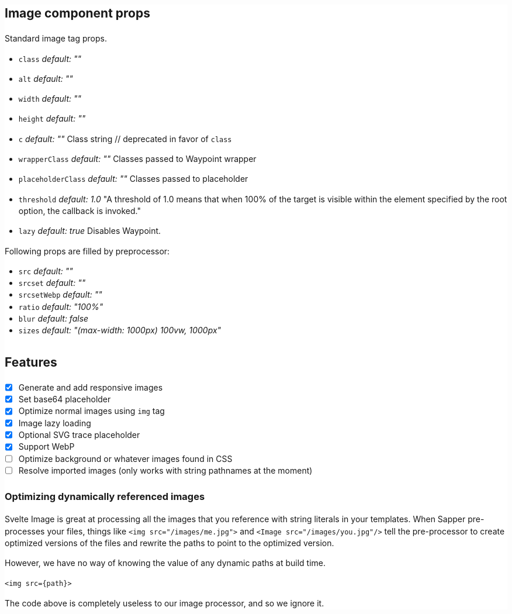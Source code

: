 ## Image component props

Standard image tag props.

- `class` *default: ""*
- `alt` *default: ""*
- `width` *default: ""*
- `height` *default: ""*

- `c` *default: ""* Class string // deprecated in favor of `class`
- `wrapperClass` *default: ""* Classes passed to Waypoint wrapper
- `placeholderClass` *default: ""* Classes passed to placeholder
- `threshold` *default: 1.0* "A threshold of 1.0 means that when 100% of the target is visible within the element specified by the root option, the callback is invoked."
- `lazy` *default: true* Disables Waypoint.

Following props are filled by preprocessor:

- `src` *default: ""*
- `srcset` *default: ""*
- `srcsetWebp` *default: ""*
- `ratio` *default: "100%"*
- `blur` *default: false*
- `sizes` *default: "(max-width: 1000px) 100vw, 1000px"*

## Features

- [x] Generate and add responsive images
- [x] Set base64 placeholder
- [x] Optimize normal images using `img` tag
- [x] Image lazy loading
- [x] Optional SVG trace placeholder
- [x] Support WebP
- [ ] Optimize background or whatever images found in CSS
- [ ] Resolve imported images (only works with string pathnames at the moment)

### Optimizing dynamically referenced images

Svelte Image is great at processing all the images that you reference with
string literals in your templates. When Sapper pre-processes your files, things
like `<img src="/images/me.jpg">` and `<Image src="/images/you.jpg"/>` tell the
pre-processor to create optimized versions of the files and rewrite the paths to
point to the optimized version.

However, we have no way of knowing the value of any dynamic paths at build time.

```
<img src={path}>

```

The code above is completely useless to our image processor, and so we ignore
it.
